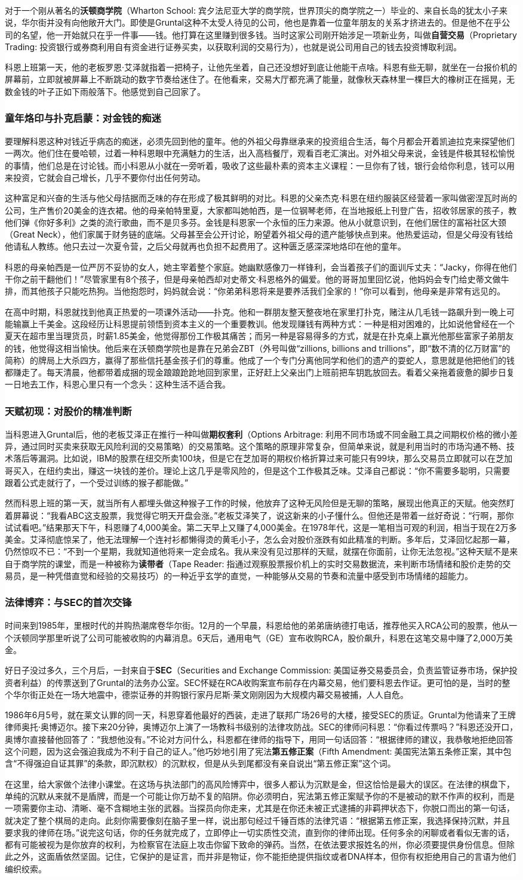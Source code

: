 对于一个刚从著名的**沃顿商学院**（Wharton School: 宾夕法尼亚大学的商学院，世界顶尖的商学院之一）毕业的、来自长岛的犹太小子来说，华尔街并没有向他敞开大门。即使是Gruntal这种不太受人待见的公司，他也是靠着一位童年朋友的关系才挤进去的。但是他不在乎公司的名望，他一开始就只在乎一件事——钱。他打算在这里赚到很多钱。当时这家公司刚开始涉足一项新业务，叫做**自营交易**（Proprietary Trading: 投资银行或券商利用自有资金进行证券买卖，以获取利润的交易行为），也就是说公司用自己的钱去投资博取利润。

科恩上班第一天，他的老板罗恩·艾泽就指着一把椅子，让他先坐着，自己还没想好到底让他能干点啥。科恩有些无聊，就坐在一台报价机的屏幕前，立即就被屏幕上不断跳动的数字节奏给迷住了。在他看来，交易大厅都充满了能量，就像秋天森林里一棵巨大的橡树正在摇晃，无数金钱的叶子正如下雨般落下。他感觉到自己回家了。

### 童年烙印与扑克启蒙：对金钱的痴迷

要理解科恩这种对钱近乎病态的痴迷，必须先回到他的童年。他的外祖父母靠继承来的投资组合生活，每个月都会开着凯迪拉克来探望他们一两次。他们住在曼哈顿，过着一种科恩眼中充满魅力的生活，出入高档餐厅，观看百老汇演出。对外祖父母来说，金钱是件极其轻松愉悦的事情，他们总是在讨论钱。而小科恩从小就在一旁听着，吸收了这些最朴素的资本主义课程：一旦你有了钱，银行会给你利息，钱可以用来投资，它就会自己增长，几乎不要你付出任何劳动。

这种富足和兴奋的生活与他父母拮据而乏味的存在形成了极其鲜明的对比。科恩的父亲杰克·科恩在纽约服装区经营着一家叫做密涅瓦时尚的公司，生产售价20美金的连衣裙。他的母亲帕特里夏，大家都叫她帕西，是一位钢琴老师，在当地报纸上刊登广告，招收邻居家的孩子，教他们弹《你好多利》之类的流行歌曲，而不是贝多芬。金钱是科恩家一个永恒的压力来源。他从小就意识到，在他们居住的富裕社区大颈（Great Neck），他们家属于财务链的底端。父母甚至会公开讨论，盼望着外祖父母的遗产能够快点到来。他热爱运动，但是父母没有钱给他请私人教练。他只去过一次夏令营，之后父母就再也负担不起费用了。这种匮乏感深深地烙印在他的童年。

科恩的母亲帕西是一位严厉不妥协的女人，她主宰着整个家庭。她幽默感像刀一样锋利，会当着孩子们的面训斥丈夫：“Jacky，你得在他们干你之前干翻他们！”尽管家里有8个孩子，但是母亲帕西却对史蒂文·科恩格外的偏爱。他的哥哥加里回忆说，他妈妈会专门给史蒂文做牛排，而其他孩子只能吃热狗。当他抱怨时，妈妈就会说：“你弟弟科恩将来是要养活我们全家的！”你可以看到，他母亲是非常有远见的。

在高中时期，科恩就找到他真正热爱的一项课外活动——扑克。他和一群朋友整天整夜地在家里打扑克，赌注从几毛钱一路飙升到一晚上可能输赢上千美金。这段经历让科恩提前领悟到资本主义的一个重要教训。他发现赚钱有两种方式：一种是相对困难的，比如说他曾经在一个夏天在超市里当理货员，时薪1.85美金，他觉得那份工作极其痛苦；而另一种是容易得多的方式，就是在扑克桌上赢光他那些富家子弟朋友的钱，他觉得这相当愉快。他后来在沃顿商学院也是靠在兄弟会ZBT（外号叫做“zillions, billions and trillions”，即“数不清的亿万财富”的简称）的牌局上大杀四方，赢得了那些信托基金孩子们的尊重。他成了一个专门分离他同学和他们的遗产的耍蛇人，意思就是他把他们的钱都赚走了。每天清晨，他都带着成捆的现金踉踉跄跄地回到家里，正好赶上父亲出门上班前把车钥匙放回去。看着父亲拖着疲惫的脚步日复一日地去工作，科恩心里只有一个念头：这种生活不适合我。

### 天赋初现：对股价的精准判断

当科恩进入Gruntal后，他的老板艾泽正在推行一种叫做**期权套利**（Options Arbitrage: 利用不同市场或不同金融工具之间期权价格的微小差异，通过同时买卖来获取无风险利润的交易策略）的交易策略。这个策略的原理非常复杂，但简单来说，就是利用当时的市场沟通不畅、技术落后等漏洞。比如说，IBM的股票在纽交所卖100块，但是它在芝加哥的期权价格折算过来可能只有99块，那么交易员立即就可以在芝加哥买入，在纽约卖出，赚这一块钱的差价。理论上这几乎是零风险的，但是这个工作极其乏味。艾泽自己都说：“你不需要多聪明，只需要跟着公式走就行了，一个受过训练的猴子都能做。”

然而科恩上班的第一天，就当所有人都埋头做这种猴子工作的时候，他放弃了这种无风险但是无聊的策略，展现出他真正的天赋。他突然盯着屏幕说：“我看ABC这支股票，我觉得它明天开盘会涨。”老板艾泽笑了，说这新来的小子懂什么。但他还是带着一丝好奇说：“行啊，那你试试看吧。”结果那天下午，科恩赚了4,000美金。第二天早上又赚了4,000美金。在1978年代，这是一笔相当可观的利润，相当于现在2万多美金。艾泽彻底惊呆了，他无法理解一个连衬衫都懒得烫的黄毛小子，怎么会对股价涨跌有如此精准的判断。多年后，艾泽回忆起那一幕，仍然惊叹不已：“不到一个星期，我就知道他将来一定会成名。我从来没有见过那样的天赋，就摆在你面前，让你无法忽视。”这种天赋不是来自于商学院的课堂，而是一种被称为**读带者**（Tape Reader: 指通过观察股票报价机上的实时交易数据流，来判断市场情绪和股价走势的交易员，是一种凭借直觉和经验的交易技巧）的一种近乎玄学的直觉，一种能够从交易的节奏和流量中感受到市场情绪的超能力。

### 法律博弈：与SEC的首次交锋

时间来到1985年，里根时代的并购热潮席卷华尔街。12月的一个早晨，科恩给他的弟弟唐纳德打电话，推荐他买入RCA公司的股票，他从一个沃顿同学那里听说了公司可能被收购的内幕消息。6天后，通用电气（GE）宣布收购RCA，股价飙升，科恩在这笔交易中赚了2,000万美金。

好日子没过多久，三个月后，一封来自于**SEC**（Securities and Exchange Commission: 美国证券交易委员会，负责监管证券市场，保护投资者利益）的传票送到了Gruntal的法务办公室。SEC怀疑在RCA收购案宣布前存在内幕交易，他们要科恩去作证。更可怕的是，当时的整个华尔街正处在一场大地震中，德崇证券的并购银行家丹尼斯·莱文刚刚因为大规模内幕交易被捕，人人自危。

1986年6月5号，就在莱文认罪的同一天，科恩穿着他最好的西装，走进了联邦广场26号的大楼，接受SEC的质证。Gruntal为他请来了王牌律师奥托·奥博迈尔。接下来20分钟，奥博迈尔上演了一场教科书级别的法律攻防战。SEC的律师问科恩：“你看过传票吗？”科恩还没开口，奥博尔直接替他回答了：“我想他没有。”不论对方问什么，科恩都在律师的指导下，用同一句话回答：“根据律师的建议，我恭敬地拒绝回答这个问题，因为这会强迫我成为不利于自己的证人。”他巧妙地引用了宪法**第五修正案**（Fifth Amendment: 美国宪法第五条修正案，其中包含“不得强迫自证其罪”的条款，即沉默权）的沉默权，但是从头到尾都没有亲自说出“第五修正案”这个词。

在这里，给大家做个法律小课堂。在这场与执法部门的高风险博弈中，很多人都认为沉默是金，但这恰恰是最大的误区。在法律的棋盘下，单纯的沉默从来就不是盾牌，而是一个可能让你万劫不复的陷阱。你必须明白，宪法第五修正案赋予你的不是被动的默不作声的权利，而是一项需要你主动、清晰、毫不含糊地主张的武器。当探员向你走来，尤其是在你还未被正式逮捕的非羁押状态下，你脱口而出的第一句话，就决定了整个棋局的走向。此刻你需要像刻在脑子里一样，说出那句经过千锤百炼的法律咒语：“根据第五修正案，我选择保持沉默，并且要求我的律师在场。”说完这句话，你的任务就完成了，立即停止一切实质性交流，直到你的律师出现。任何多余的闲聊或者看似无害的话，都有可能被视为是你放弃的权利，为检察官在法庭上攻击你留下致命的弹药。当然，在依法要求报姓名的州，你必须要提供身份信息。但除此之外，这面盾依然坚固。记住，它保护的是证言，而并非是物证，你不能拒绝提供指纹或者DNA样本，但你有权拒绝用自己的言语为他们编织绞索。
